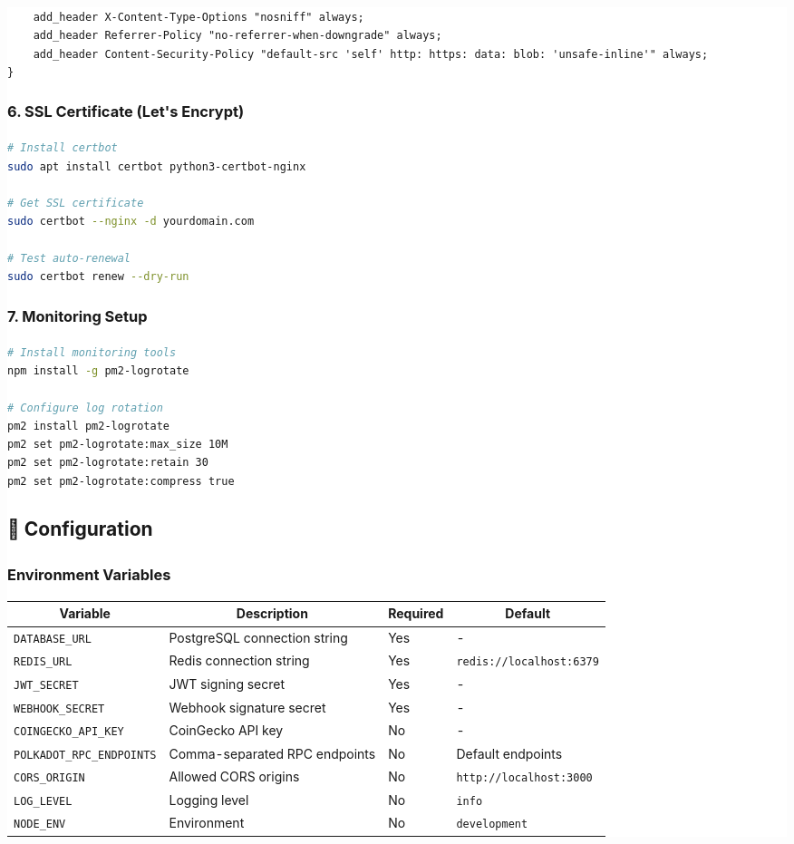 ```nginx
    add_header X-Content-Type-Options "nosniff" always;
    add_header Referrer-Policy "no-referrer-when-downgrade" always;
    add_header Content-Security-Policy "default-src 'self' http: https: data: blob: 'unsafe-inline'" always;
}
```

### 6. SSL Certificate (Let's Encrypt)

```bash
# Install certbot
sudo apt install certbot python3-certbot-nginx

# Get SSL certificate
sudo certbot --nginx -d yourdomain.com

# Test auto-renewal
sudo certbot renew --dry-run
```

### 7. Monitoring Setup

```bash
# Install monitoring tools
npm install -g pm2-logrotate

# Configure log rotation
pm2 install pm2-logrotate
pm2 set pm2-logrotate:max_size 10M
pm2 set pm2-logrotate:retain 30
pm2 set pm2-logrotate:compress true
```

## 🔧 Configuration

### Environment Variables

| Variable | Description | Required | Default |
|----------|-------------|----------|---------|
| `DATABASE_URL` | PostgreSQL connection string | Yes | - |
| `REDIS_URL` | Redis connection string | Yes | `redis://localhost:6379` |
| `JWT_SECRET` | JWT signing secret | Yes | - |
| `WEBHOOK_SECRET` | Webhook signature secret | Yes | - |
| `COINGECKO_API_KEY` | CoinGecko API key | No | - |
| `POLKADOT_RPC_ENDPOINTS` | Comma-separated RPC endpoints | No | Default endpoints |
| `CORS_ORIGIN` | Allowed CORS origins | No | `http://localhost:3000` |
| `LOG_LEVEL` | Logging level | No | `info` |
| `NODE_ENV` | Environment | No | `development` |
